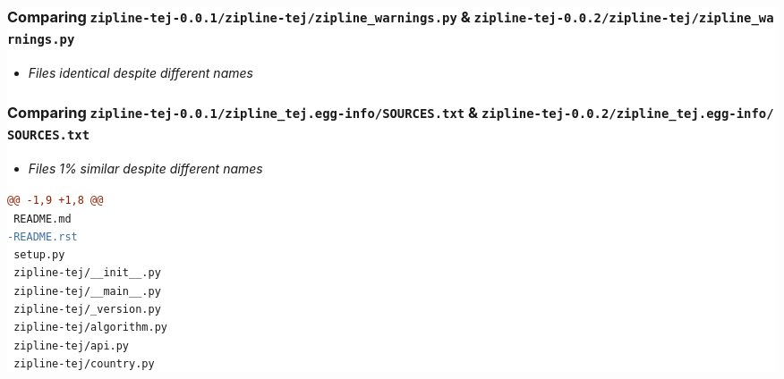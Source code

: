 ### Comparing `zipline-tej-0.0.1/zipline-tej/zipline_warnings.py` & `zipline-tej-0.0.2/zipline-tej/zipline_warnings.py`

 * *Files identical despite different names*

### Comparing `zipline-tej-0.0.1/zipline_tej.egg-info/SOURCES.txt` & `zipline-tej-0.0.2/zipline_tej.egg-info/SOURCES.txt`

 * *Files 1% similar despite different names*

```diff
@@ -1,9 +1,8 @@
 README.md
-README.rst
 setup.py
 zipline-tej/__init__.py
 zipline-tej/__main__.py
 zipline-tej/_version.py
 zipline-tej/algorithm.py
 zipline-tej/api.py
 zipline-tej/country.py
```

